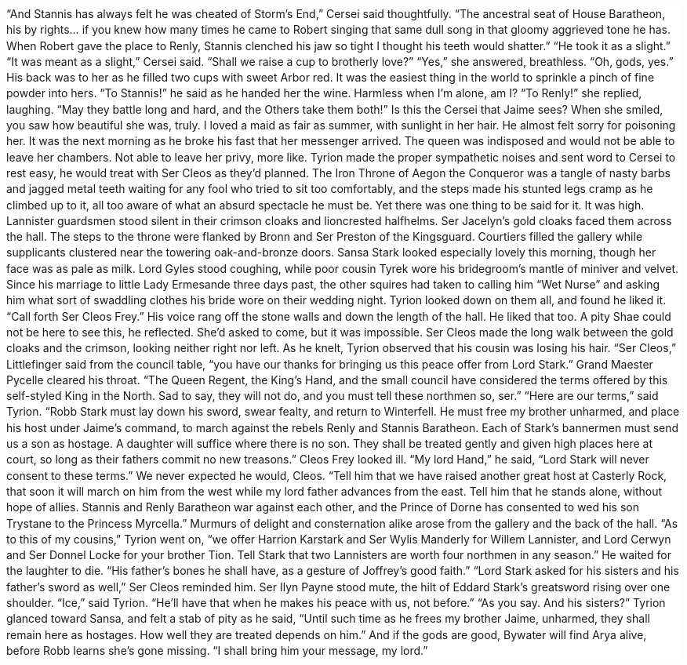 “And Stannis has always felt he was cheated of Storm’s End,” Cersei said thoughtfully. “The ancestral seat of House Baratheon, his by rights… if you knew how many times he came to Robert singing that same dull song in that gloomy aggrieved tone he has. When Robert gave the place to Renly, Stannis clenched his jaw so tight I thought his teeth would shatter.”
“He took it as a slight.”
“It was meant as a slight,” Cersei said.
“Shall we raise a cup to brotherly love?”
“Yes,” she answered, breathless. “Oh, gods, yes.”
His back was to her as he filled two cups with sweet Arbor red. It was the easiest thing in the world to sprinkle a pinch of fine powder into hers.
“To Stannis!” he said as he handed her the wine. Harmless when I’m alone, am I? “To Renly!” she replied, laughing. “May they battle long and hard, and the Others take them both!”
Is this the Cersei that Jaime sees? When she smiled, you saw how beautiful she was, truly. I loved a maid as fair as summer, with sunlight in her hair. He almost felt sorry for poisoning her.
It was the next morning as he broke his fast that her messenger arrived.
The queen was indisposed and would not be able to leave her chambers.
Not able to leave her privy, more like. Tyrion made the proper sympathetic noises and sent word to Cersei to rest easy, he would treat with Ser Cleos as they’d planned.
The Iron Throne of Aegon the Conqueror was a tangle of nasty barbs and jagged metal teeth waiting for any fool who tried to sit too comfortably, and the steps made his stunted legs cramp as he climbed up to it, all too aware of what an absurd spectacle he must be. Yet there was one thing to be said for it. It was high.
Lannister guardsmen stood silent in their crimson cloaks and lioncrested halfhelms. Ser Jacelyn’s gold cloaks faced them across the hall.
The steps to the throne were flanked by Bronn and Ser Preston of the Kingsguard. Courtiers filled the gallery while supplicants clustered near the towering oak-and-bronze doors. Sansa Stark looked especially lovely this morning, though her face was as pale as milk. Lord Gyles stood coughing, while poor cousin Tyrek wore his bridegroom’s mantle of miniver and velvet. Since his marriage to little Lady Ermesande three days past, the other squires had taken to calling him “Wet Nurse” and asking him what sort of swaddling clothes his bride wore on their wedding night.
Tyrion looked down on them all, and found he liked it. “Call forth Ser Cleos Frey.” His voice rang off the stone walls and down the length of the hall. He liked that too. A pity Shae could not be here to see this, he reflected. She’d asked to come, but it was impossible.
Ser Cleos made the long walk between the gold cloaks and the crimson, looking neither right nor left. As he knelt, Tyrion observed that his cousin was losing his hair.
“Ser Cleos,” Littlefinger said from the council table, “you have our thanks for bringing us this peace offer from Lord Stark.”
Grand Maester Pycelle cleared his throat. “The Queen Regent, the King’s Hand, and the small council have considered the terms offered by this self-styled King in the North. Sad to say, they will not do, and you must tell these northmen so, ser.”
“Here are our terms,” said Tyrion. “Robb Stark must lay down his sword, swear fealty, and return to Winterfell. He must free my brother unharmed, and place his host under Jaime’s command, to march against the rebels Renly and Stannis Baratheon. Each of Stark’s bannermen must send us a son as hostage. A daughter will suffice where there is no son. They shall be treated gently and given high places here at court, so long as their fathers commit no new treasons.”
Cleos Frey looked ill. “My lord Hand,” he said, “Lord Stark will never consent to these terms.”
We never expected he would, Cleos. “Tell him that we have raised another great host at Casterly Rock, that soon it will march on him from the west while my lord father advances from the east. Tell him that he stands alone, without hope of allies. Stannis and Renly Baratheon war against each other, and the Prince of Dorne has consented to wed his son Trystane to the Princess Myrcella.” Murmurs of delight and consternation alike arose from the gallery and the back of the hall.
“As to this of my cousins,” Tyrion went on, “we offer Harrion Karstark and Ser Wylis Manderly for Willem Lannister, and Lord Cerwyn and Ser Donnel Locke for your brother Tion. Tell Stark that two Lannisters are worth four northmen in any season.” He waited for the laughter to die. “His father’s bones he shall have, as a gesture of Joffrey’s good faith.”
“Lord Stark asked for his sisters and his father’s sword as well,” Ser Cleos reminded him.
Ser Ilyn Payne stood mute, the hilt of Eddard Stark’s greatsword rising over one shoulder. “Ice,” said Tyrion. “He’ll have that when he makes his peace with us, not before.”
“As you say. And his sisters?”
Tyrion glanced toward Sansa, and felt a stab of pity as he said, “Until such time as he frees my brother Jaime, unharmed, they shall remain here as hostages. How well they are treated depends on him.” And if the gods are good, Bywater will find Arya alive, before Robb learns she’s gone missing.
“I shall bring him your message, my lord.”